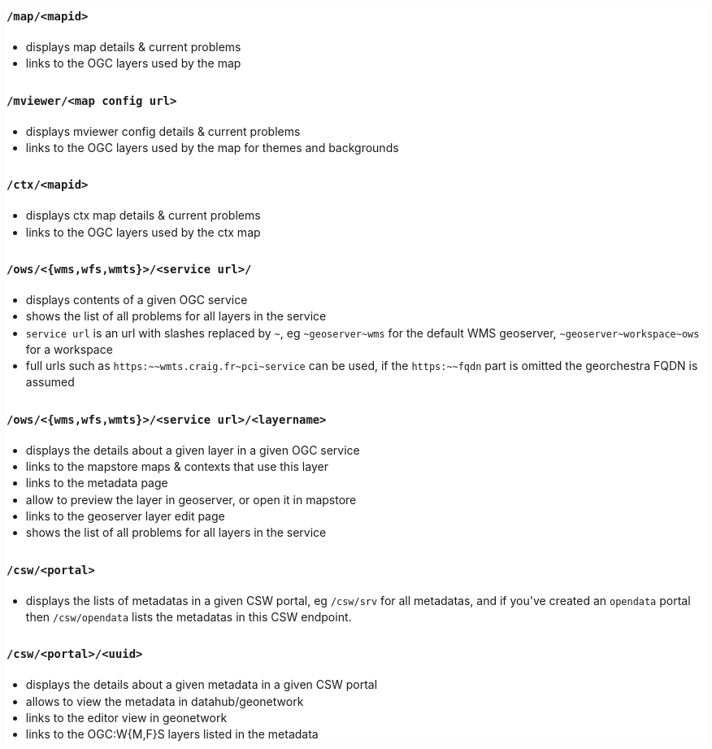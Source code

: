 ### `/map/<mapid>`
- displays map details & current problems
- links to the OGC layers used by the map

### `/mviewer/<map config url>`
- displays mviewer config details & current problems
- links to the OGC layers used by the map for themes and backgrounds

### `/ctx/<mapid>`
- displays ctx map details & current problems
- links to the OGC layers used by the ctx map

### `/ows/<{wms,wfs,wmts}>/<service url>/`
- displays contents of a given OGC service
- shows the list of all problems for all layers in the service
- `service url` is an url with slashes replaced by `~`, eg `~geoserver~wms` for the default WMS geoserver, `~geoserver~workspace~ows` for a workspace
- full urls such as `https:~~wmts.craig.fr~pci~service` can be used, if the `https:~~fqdn` part is omitted the georchestra FQDN is assumed

### `/ows/<{wms,wfs,wmts}>/<service url>/<layername>`
- displays the details about a given layer in a given OGC service
- links to the mapstore maps & contexts that use this layer
- links to the metadata page
- allow to preview the layer in geoserver, or open it in mapstore
- links to the geoserver layer edit page
- shows the list of all problems for all layers in the service

### `/csw/<portal>`
- displays the lists of metadatas in a given CSW portal, eg `/csw/srv` for all
  metadatas, and if you've created an `opendata` portal then `/csw/opendata`
  lists the metadatas in this CSW endpoint.

### `/csw/<portal>/<uuid>`
- displays the details about a given metadata in a given CSW portal
- allows to view the metadata in datahub/geonetwork
- links to the editor view in geonetwork
- links to the OGC:W{M,F}S layers listed in the metadata




